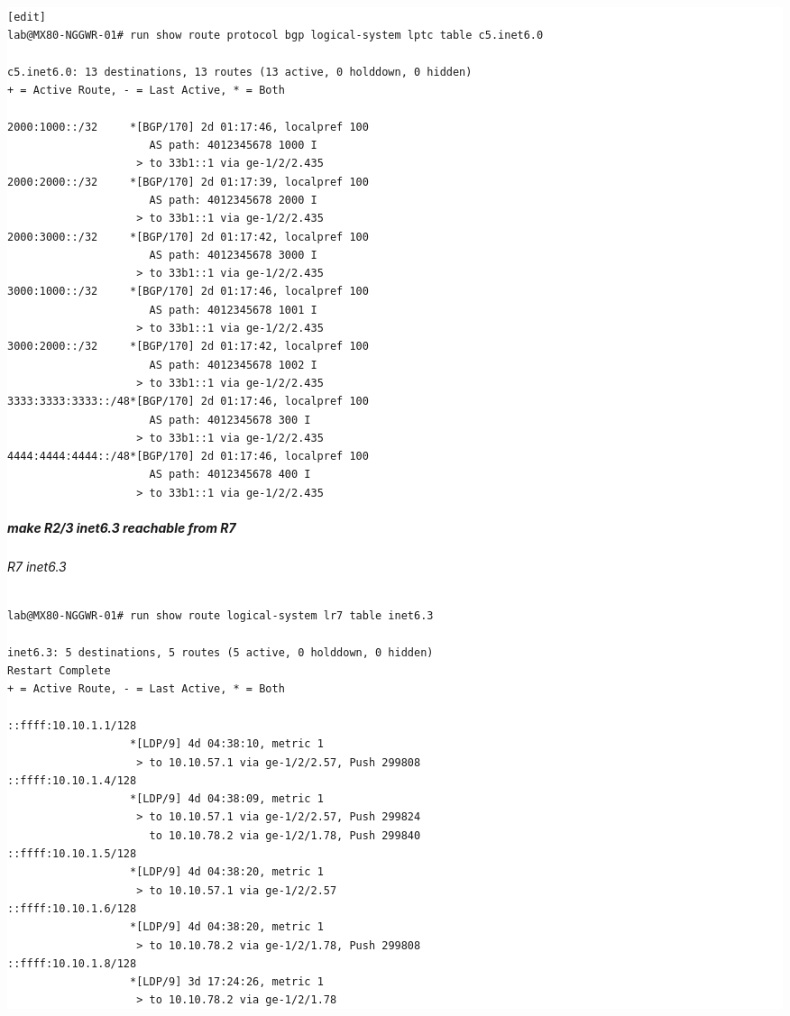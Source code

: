     [edit]
    lab@MX80-NGGWR-01# run show route protocol bgp logical-system lptc table c5.inet6.0    

    c5.inet6.0: 13 destinations, 13 routes (13 active, 0 holddown, 0 hidden)
    + = Active Route, - = Last Active, * = Both

    2000:1000::/32     *[BGP/170] 2d 01:17:46, localpref 100
                          AS path: 4012345678 1000 I
                        > to 33b1::1 via ge-1/2/2.435
    2000:2000::/32     *[BGP/170] 2d 01:17:39, localpref 100
                          AS path: 4012345678 2000 I
                        > to 33b1::1 via ge-1/2/2.435
    2000:3000::/32     *[BGP/170] 2d 01:17:42, localpref 100
                          AS path: 4012345678 3000 I
                        > to 33b1::1 via ge-1/2/2.435
    3000:1000::/32     *[BGP/170] 2d 01:17:46, localpref 100
                          AS path: 4012345678 1001 I
                        > to 33b1::1 via ge-1/2/2.435
    3000:2000::/32     *[BGP/170] 2d 01:17:42, localpref 100
                          AS path: 4012345678 1002 I
                        > to 33b1::1 via ge-1/2/2.435
    3333:3333:3333::/48*[BGP/170] 2d 01:17:46, localpref 100
                          AS path: 4012345678 300 I
                        > to 33b1::1 via ge-1/2/2.435
    4444:4444:4444::/48*[BGP/170] 2d 01:17:46, localpref 100
                          AS path: 4012345678 400 I
                        > to 33b1::1 via ge-1/2/2.435

##### make R2/3 inet6.3 reachable from R7

###### R7 inet6.3

    lab@MX80-NGGWR-01# run show route logical-system lr7 table inet6.3    

    inet6.3: 5 destinations, 5 routes (5 active, 0 holddown, 0 hidden)
    Restart Complete
    + = Active Route, - = Last Active, * = Both

    ::ffff:10.10.1.1/128
                       *[LDP/9] 4d 04:38:10, metric 1
                        > to 10.10.57.1 via ge-1/2/2.57, Push 299808
    ::ffff:10.10.1.4/128
                       *[LDP/9] 4d 04:38:09, metric 1
                        > to 10.10.57.1 via ge-1/2/2.57, Push 299824
                          to 10.10.78.2 via ge-1/2/1.78, Push 299840
    ::ffff:10.10.1.5/128
                       *[LDP/9] 4d 04:38:20, metric 1
                        > to 10.10.57.1 via ge-1/2/2.57
    ::ffff:10.10.1.6/128
                       *[LDP/9] 4d 04:38:20, metric 1
                        > to 10.10.78.2 via ge-1/2/1.78, Push 299808
    ::ffff:10.10.1.8/128
                       *[LDP/9] 3d 17:24:26, metric 1
                        > to 10.10.78.2 via ge-1/2/1.78
